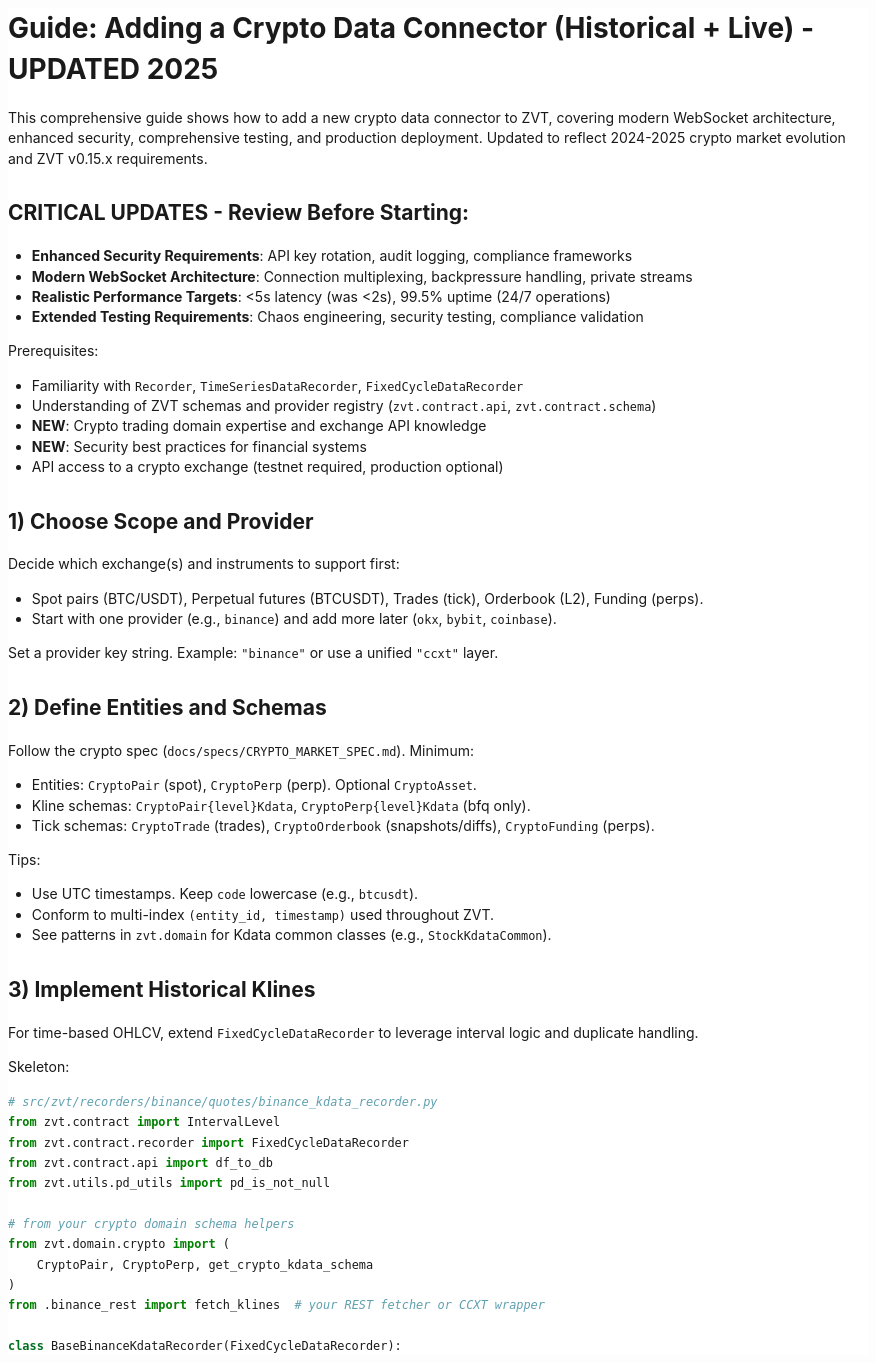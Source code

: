 # Guide: Adding a Crypto Data Connector (Historical + Live) - **UPDATED 2025**

This comprehensive guide shows how to add a new crypto data connector to ZVT, covering modern WebSocket architecture, enhanced security, comprehensive testing, and production deployment. Updated to reflect 2024-2025 crypto market evolution and ZVT v0.15.x requirements.

## **CRITICAL UPDATES** - Review Before Starting:
- **Enhanced Security Requirements**: API key rotation, audit logging, compliance frameworks
- **Modern WebSocket Architecture**: Connection multiplexing, backpressure handling, private streams
- **Realistic Performance Targets**: <5s latency (was <2s), 99.5% uptime (24/7 operations)
- **Extended Testing Requirements**: Chaos engineering, security testing, compliance validation

Prerequisites:
- Familiarity with `Recorder`, `TimeSeriesDataRecorder`, `FixedCycleDataRecorder`
- Understanding of ZVT schemas and provider registry (`zvt.contract.api`, `zvt.contract.schema`)
- **NEW**: Crypto trading domain expertise and exchange API knowledge
- **NEW**: Security best practices for financial systems
- API access to a crypto exchange (testnet required, production optional)

## 1) Choose Scope and Provider

Decide which exchange(s) and instruments to support first:
- Spot pairs (BTC/USDT), Perpetual futures (BTCUSDT), Trades (tick), Orderbook (L2), Funding (perps).
- Start with one provider (e.g., `binance`) and add more later (`okx`, `bybit`, `coinbase`).

Set a provider key string. Example: `"binance"` or use a unified `"ccxt"` layer.

## 2) Define Entities and Schemas

Follow the crypto spec (`docs/specs/CRYPTO_MARKET_SPEC.md`). Minimum:
- Entities: `CryptoPair` (spot), `CryptoPerp` (perp). Optional `CryptoAsset`.
- Kline schemas: `CryptoPair{level}Kdata`, `CryptoPerp{level}Kdata` (bfq only).
- Tick schemas: `CryptoTrade` (trades), `CryptoOrderbook` (snapshots/diffs), `CryptoFunding` (perps).

Tips:
- Use UTC timestamps. Keep `code` lowercase (e.g., `btcusdt`).
- Conform to multi-index `(entity_id, timestamp)` used throughout ZVT.
- See patterns in `zvt.domain` for Kdata common classes (e.g., `StockKdataCommon`).

## 3) Implement Historical Klines

For time-based OHLCV, extend `FixedCycleDataRecorder` to leverage interval logic and duplicate handling.

Skeleton:

```python
# src/zvt/recorders/binance/quotes/binance_kdata_recorder.py
from zvt.contract import IntervalLevel
from zvt.contract.recorder import FixedCycleDataRecorder
from zvt.contract.api import df_to_db
from zvt.utils.pd_utils import pd_is_not_null

# from your crypto domain schema helpers
from zvt.domain.crypto import (
    CryptoPair, CryptoPerp, get_crypto_kdata_schema
)
from .binance_rest import fetch_klines  # your REST fetcher or CCXT wrapper

class BaseBinanceKdataRecorder(FixedCycleDataRecorder):
```